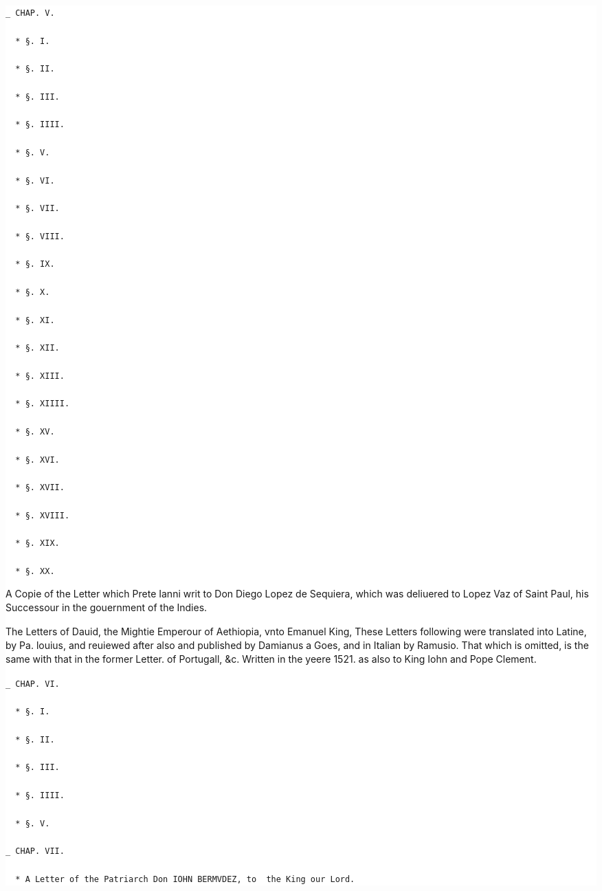     _ CHAP. V.

      * §. I.

      * §. II.

      * §. III. 

      * §. IIII.

      * §. V. 

      * §. VI.

      * §. VII. 

      * §. VIII.

      * §. IX.

      * §. X.

      * §. XI.

      * §. XII. 

      * §. XIII.

      * §. XIIII.

      * §. XV.

      * §. XVI.

      * §. XVII.

      * §. XVIII.

      * §. XIX.

      * §. XX. 

A Copie of the Letter which Prete Ianni writ to Don Diego Lopez de Sequiera, which was deliuered to Lopez Vaz of Saint Paul, his Successour in the gouernment of the Indies.

The Letters of Dauid, the Mightie Emperour of Aethiopia, vnto Emanuel King, These Letters following were translated into Latine, by Pa. louius, and reuiewed after also and published by Damianus a Goes, and in Italian by Ramusio. That which is omitted, is the same with that in the former Letter. of Portugall, &c. Written in the yeere 1521. as also to King Iohn and Pope Clement.

    _ CHAP. VI.

      * §. I.

      * §. II.

      * §. III.

      * §. IIII.

      * §. V.

    _ CHAP. VII.

      * A Letter of the Patriarch Don IOHN BERMVDEZ, to  the King our Lord.
